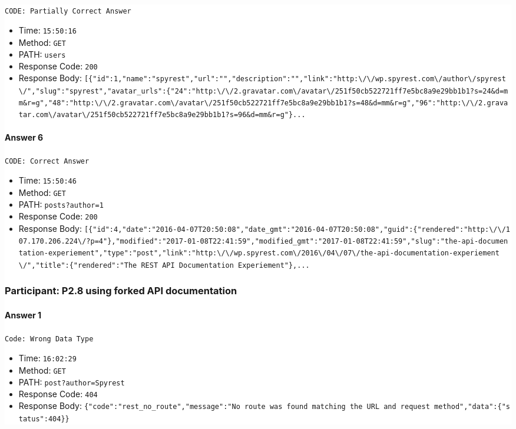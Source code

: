 





`CODE: Partially Correct Answer`




- Time: ```15:50:16```
- Method: ```GET```
- PATH: ```users```
- Response Code: ```200```
- Response Body: ```[{"id":1,"name":"spyrest","url":"","description":"","link":"http:\/\/wp.spyrest.com\/author\/spyrest\/","slug":"spyrest","avatar_urls":{"24":"http:\/\/2.gravatar.com\/avatar\/251f50cb522721ff7e5bc8a9e29bb1b1?s=24&d=mm&r=g","48":"http:\/\/2.gravatar.com\/avatar\/251f50cb522721ff7e5bc8a9e29bb1b1?s=48&d=mm&r=g","96":"http:\/\/2.gravatar.com\/avatar\/251f50cb522721ff7e5bc8a9e29bb1b1?s=96&d=mm&r=g"}...```

#### Answer 6








`CODE: Correct Answer`



- Time: ```15:50:46```
- Method: ```GET```
- PATH: ```posts?author=1```
- Response Code: ```200```
- Response Body: ```[{"id":4,"date":"2016-04-07T20:50:08","date_gmt":"2016-04-07T20:50:08","guid":{"rendered":"http:\/\/107.170.206.224\/?p=4"},"modified":"2017-01-08T22:41:59","modified_gmt":"2017-01-08T22:41:59","slug":"the-api-documentation-experiement","type":"post","link":"http:\/\/wp.spyrest.com\/2016\/04\/07\/the-api-documentation-experiement\/","title":{"rendered":"The REST API Documentation Experiement"},...```

### Participant: P2.8 using forked API documentation

#### Answer 1








`Code: Wrong Data Type`



- Time: ```16:02:29```
- Method: ```GET```
- PATH: ```post?author=Spyrest```
- Response Code: ```404```
- Response Body: ```{"code":"rest_no_route","message":"No route was found matching the URL and request method","data":{"status":404}}```
